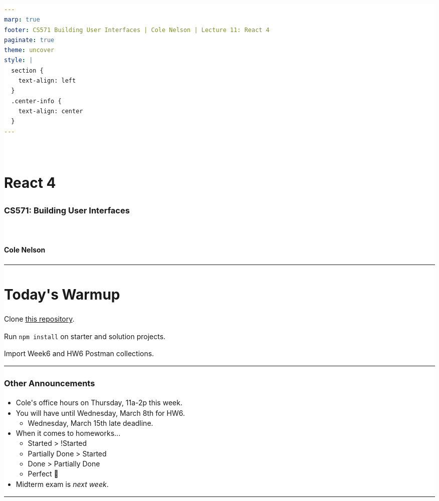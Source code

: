 ```yaml
---
marp: true
footer: CS571 Building User Interfaces | Cole Nelson | Lecture 11: React 4
paginate: true
theme: uncover
style: |
  section {
    text-align: left
  }
  .center-info {
    text-align: center
  }
---
```



<br>

# **React 4**
### CS571: Building User Interfaces


<br>

#### Cole Nelson

---

# Today's Warmup

Clone [this repository](https://github.com/CS571-S23/week06-react4-inclass-example.git).

Run `npm install` on starter and solution projects.

Import Week6 and HW6 Postman collections.

---

### Other Announcements

 - Cole's office hours on Thursday, 11a-2p this week.
 - You will have until Wednesday, March 8th for HW6.
   - Wednesday, March 15th late deadline.
 - When it comes to homeworks...
   - Started > !Started
   - Partially Done > Started
   - Done > Partially Done
   - Perfect 🦄
 - Midterm exam is *next week*.

---

